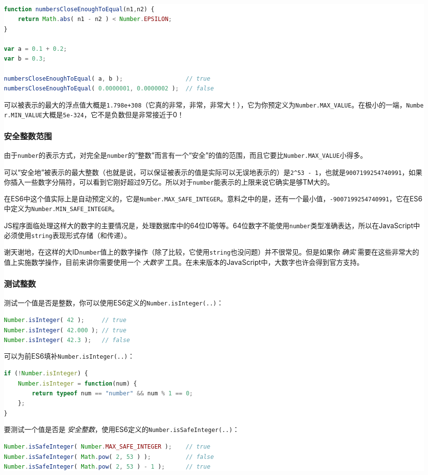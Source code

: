```js
function numbersCloseEnoughToEqual(n1,n2) {
	return Math.abs( n1 - n2 ) < Number.EPSILON;
}

var a = 0.1 + 0.2;
var b = 0.3;

numbersCloseEnoughToEqual( a, b );					// true
numbersCloseEnoughToEqual( 0.0000001, 0.0000002 );	// false
```

可以被表示的最大的浮点值大概是`1.798e+308`（它真的非常，非常，非常大！），它为你预定义为`Number.MAX_VALUE`。在极小的一端，`Number.MIN_VALUE`大概是`5e-324`，它不是负数但是非常接近于0！

### 安全整数范围

由于`number`的表示方式，对完全是`number`的“整数”而言有一个“安全”的值的范围，而且它要比`Number.MAX_VALUE`小得多。

可以“安全地”被表示的最大整数（也就是说，可以保证被表示的值是实际可以无误地表示的）是`2^53 - 1`，也就是`9007199254740991`，如果你插入一些数字分隔符，可以看到它刚好超过9万亿。所以对于`number`能表示的上限来说它确实是够TM大的。

在ES6中这个值实际上是自动预定义的，它是`Number.MAX_SAFE_INTEGER`。意料之中的是，还有一个最小值，`-9007199254740991`，它在ES6中定义为`Number.MIN_SAFE_INTEGER`。

JS程序面临处理这样大的数字的主要情况是，处理数据库中的64位ID等等。64位数字不能使用`number`类型准确表达，所以在JavaScript中必须使用`string`表现形式存储（和传递）。

谢天谢地，在这样的大ID`number`值上的数字操作（除了比较，它使用`string`也没问题）并不很常见。但是如果你 *确实* 需要在这些非常大的值上实施数学操作，目前来讲你需要使用一个 *大数字* 工具。在未来版本的JavaScript中，大数字也许会得到官方支持。

### 测试整数

测试一个值是否是整数，你可以使用ES6定义的`Number.isInteger(..)`：

```js
Number.isInteger( 42 );		// true
Number.isInteger( 42.000 );	// true
Number.isInteger( 42.3 );	// false
```

可以为前ES6填补`Number.isInteger(..)`：

```js
if (!Number.isInteger) {
	Number.isInteger = function(num) {
		return typeof num == "number" && num % 1 == 0;
	};
}
```

要测试一个值是否是 *安全整数*，使用ES6定义的`Number.isSafeInteger(..)`：

```js
Number.isSafeInteger( Number.MAX_SAFE_INTEGER );	// true
Number.isSafeInteger( Math.pow( 2, 53 ) );			// false
Number.isSafeInteger( Math.pow( 2, 53 ) - 1 );		// true
```
